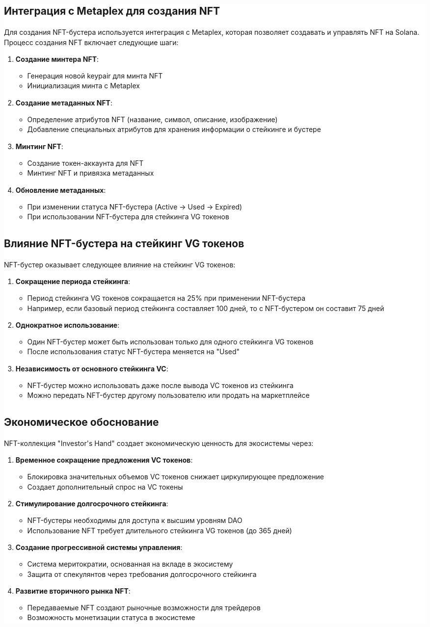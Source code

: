 ## Интеграция с Metaplex для создания NFT

Для создания NFT-бустера используется интеграция с Metaplex, которая позволяет создавать и управлять NFT на Solana. Процесс создания NFT включает следующие шаги:

1. **Создание минтера NFT**:
   - Генерация новой keypair для минта NFT
   - Инициализация минта с Metaplex

2. **Создание метаданных NFT**:
   - Определение атрибутов NFT (название, символ, описание, изображение)
   - Добавление специальных атрибутов для хранения информации о стейкинге и бустере

3. **Минтинг NFT**:
   - Создание токен-аккаунта для NFT
   - Минтинг NFT и привязка метаданных

4. **Обновление метаданных**:
   - При изменении статуса NFT-бустера (Active -> Used -> Expired)
   - При использовании NFT-бустера для стейкинга VG токенов

## Влияние NFT-бустера на стейкинг VG токенов

NFT-бустер оказывает следующее влияние на стейкинг VG токенов:

1. **Сокращение периода стейкинга**:
   - Период стейкинга VG токенов сокращается на 25% при применении NFT-бустера
   - Например, если базовый период стейкинга составляет 100 дней, то с NFT-бустером он составит 75 дней

2. **Однократное использование**:
   - Один NFT-бустер может быть использован только для одного стейкинга VG токенов
   - После использования статус NFT-бустера меняется на "Used"

3. **Независимость от основного стейкинга VC**:
   - NFT-бустер можно использовать даже после вывода VC токенов из стейкинга
   - Можно передать NFT-бустер другому пользователю или продать на маркетплейсе

## Экономическое обоснование

NFT-коллекция "Investor's Hand" создает экономическую ценность для экосистемы через:

1. **Временное сокращение предложения VC токенов**:
   - Блокировка значительных объемов VC токенов снижает циркулирующее предложение
   - Создает дополнительный спрос на VC токены

2. **Стимулирование долгосрочного стейкинга**:
   - NFT-бустеры необходимы для доступа к высшим уровням DAO
   - Использование NFT требует длительного стейкинга VG токенов (до 365 дней)

3. **Создание прогрессивной системы управления**:
   - Система меритократии, основанная на вкладе в экосистему
   - Защита от спекулянтов через требования долгосрочного стейкинга

4. **Развитие вторичного рынка NFT**:
   - Передаваемые NFT создают рыночные возможности для трейдеров
   - Возможность монетизации статуса в экосистеме
